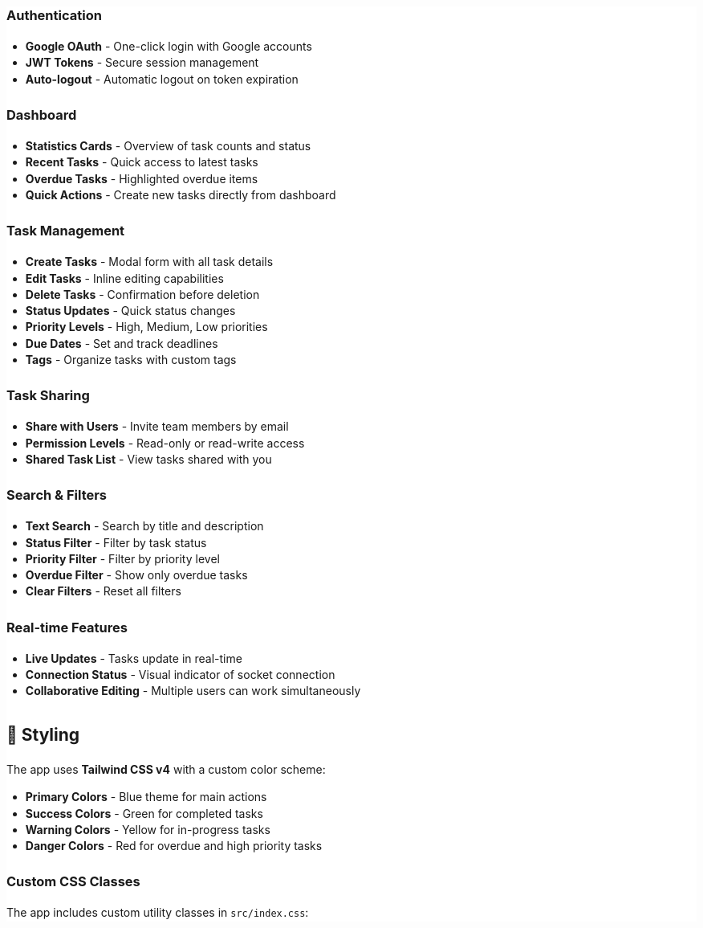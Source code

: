 ### Authentication
- **Google OAuth** - One-click login with Google accounts
- **JWT Tokens** - Secure session management
- **Auto-logout** - Automatic logout on token expiration

### Dashboard
- **Statistics Cards** - Overview of task counts and status
- **Recent Tasks** - Quick access to latest tasks
- **Overdue Tasks** - Highlighted overdue items
- **Quick Actions** - Create new tasks directly from dashboard

### Task Management
- **Create Tasks** - Modal form with all task details
- **Edit Tasks** - Inline editing capabilities
- **Delete Tasks** - Confirmation before deletion
- **Status Updates** - Quick status changes
- **Priority Levels** - High, Medium, Low priorities
- **Due Dates** - Set and track deadlines
- **Tags** - Organize tasks with custom tags

### Task Sharing
- **Share with Users** - Invite team members by email
- **Permission Levels** - Read-only or read-write access
- **Shared Task List** - View tasks shared with you

### Search & Filters
- **Text Search** - Search by title and description
- **Status Filter** - Filter by task status
- **Priority Filter** - Filter by priority level
- **Overdue Filter** - Show only overdue tasks
- **Clear Filters** - Reset all filters

### Real-time Features
- **Live Updates** - Tasks update in real-time
- **Connection Status** - Visual indicator of socket connection
- **Collaborative Editing** - Multiple users can work simultaneously

## 🎨 Styling

The app uses **Tailwind CSS v4** with a custom color scheme:

- **Primary Colors** - Blue theme for main actions
- **Success Colors** - Green for completed tasks
- **Warning Colors** - Yellow for in-progress tasks
- **Danger Colors** - Red for overdue and high priority tasks

### Custom CSS Classes

The app includes custom utility classes in `src/index.css`:
